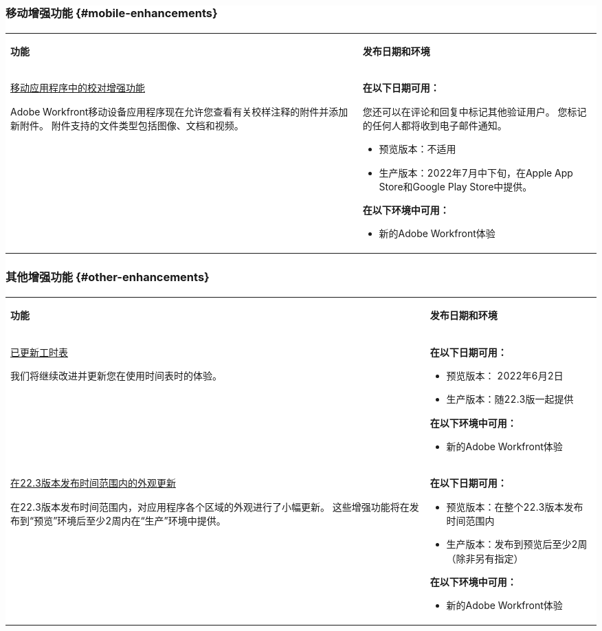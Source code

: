 ### 移动增强功能 {#mobile-enhancements}

<table style="table-layout:auto"> 
 <col> 
 <col> 
 <tbody> 
  <tr> 
   <td> <p><strong>功能</strong> </p> </td> 
   <td> <p><strong>发布日期和环境</strong> </p> </td> 
  </tr> 
  <tr data-mc-conditions=""> 
   <td> <p><a href="../../../product-announcements/product-releases/22.3-release-activity/22-3-mobile-enhancements.md" class="MCXref xref" xrefformat="{para}">移动应用程序中的校对增强功能</a> </p> <p>Adobe Workfront移动设备应用程序现在允许您查看有关校样注释的附件并添加新附件。 附件支持的文件类型包括图像、文档和视频。</p> </td>
   <td> <p><b>在以下日期可用：</b> </p> 
   <p>您还可以在评论和回复中标记其他验证用户。 您标记的任何人都将收到电子邮件通知。</p>
    <ul> 
     <li> <p>预览版本：不适用<br></p> </li> 
     <li> <p>生产版本：2022年7月中下旬，在Apple App Store和Google Play Store中提供。</p> </li> 
    </ul> <p><strong>在以下环境中可用：</strong> </p> 
    <ul> 
     <li> <p>新的Adobe Workfront体验 </p> </li> 
    </ul> </td> 
  </tr> 
 </tbody> 
</table>

### 其他增强功能 {#other-enhancements}

<table style="table-layout:auto"> 
 <col> 
 <col> 
 <tbody> 
  <tr> 
   <td> <p><strong>功能</strong> </p> </td> 
   <td> <p><strong>发布日期和环境</strong> </p> </td> 
  </tr> 
  <tr data-mc-conditions=""> 
   <td> <p><a href="../../../product-announcements/product-releases/22.3-release-activity/22-3-other-enhancements.md" class="MCXref xref" xrefformat="{para}">已更新工时表</a> </p> <p>我们将继续改进并更新您在使用时间表时的体验。 </p> </td>
   <td> <p><b>在以下日期可用：</b> </p> 
    <ul> 
     <li> <p>预览版本： 2022年6月2日<br></p> </li> 
     <li> <p>生产版本：随22.3版一起提供</p> </li> 
    </ul> <p><strong>在以下环境中可用：</strong> </p> 
    <ul> 
     <li> <p>新的Adobe Workfront体验 </p> </li> 
    </ul> </td> 
  </tr> 
  <tr data-mc-conditions=""> 
   <td> <p><a href="../../../product-announcements/product-releases/22.3-release-activity/22-3-other-enhancements.md" class="MCXref xref" xrefformat="{para}">在22.3版本发布时间范围内的外观更新</a> </p> <p>在22.3版本发布时间范围内，对应用程序各个区域的外观进行了小幅更新。 这些增强功能将在发布到“预览”环境后至少2周内在“生产”环境中提供。</p> </td>
   <td> <p><b>在以下日期可用：</b> </p> 
    <ul> 
     <li> <p>预览版本：在整个22.3版本发布时间范围内<br></p> </li> 
     <li> <p>生产版本：发布到预览后至少2周（除非另有指定）</p> </li> 
    </ul> <p><strong>在以下环境中可用：</strong> </p> 
    <ul> 
     <li> <p>新的Adobe Workfront体验 </p> </li> 
    </ul> </td> 
  </tr> 